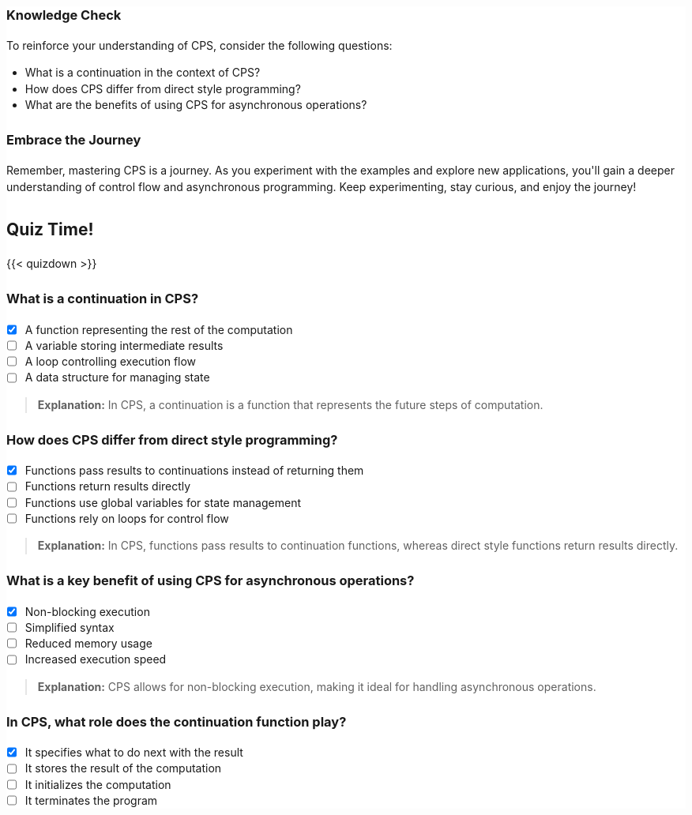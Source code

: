 ### Knowledge Check

To reinforce your understanding of CPS, consider the following questions:

- What is a continuation in the context of CPS?
- How does CPS differ from direct style programming?
- What are the benefits of using CPS for asynchronous operations?

### Embrace the Journey

Remember, mastering CPS is a journey. As you experiment with the examples and explore new applications, you'll gain a deeper understanding of control flow and asynchronous programming. Keep experimenting, stay curious, and enjoy the journey!

## Quiz Time!

{{< quizdown >}}

### What is a continuation in CPS?

- [x] A function representing the rest of the computation
- [ ] A variable storing intermediate results
- [ ] A loop controlling execution flow
- [ ] A data structure for managing state

> **Explanation:** In CPS, a continuation is a function that represents the future steps of computation.

### How does CPS differ from direct style programming?

- [x] Functions pass results to continuations instead of returning them
- [ ] Functions return results directly
- [ ] Functions use global variables for state management
- [ ] Functions rely on loops for control flow

> **Explanation:** In CPS, functions pass results to continuation functions, whereas direct style functions return results directly.

### What is a key benefit of using CPS for asynchronous operations?

- [x] Non-blocking execution
- [ ] Simplified syntax
- [ ] Reduced memory usage
- [ ] Increased execution speed

> **Explanation:** CPS allows for non-blocking execution, making it ideal for handling asynchronous operations.

### In CPS, what role does the continuation function play?

- [x] It specifies what to do next with the result
- [ ] It stores the result of the computation
- [ ] It initializes the computation
- [ ] It terminates the program
